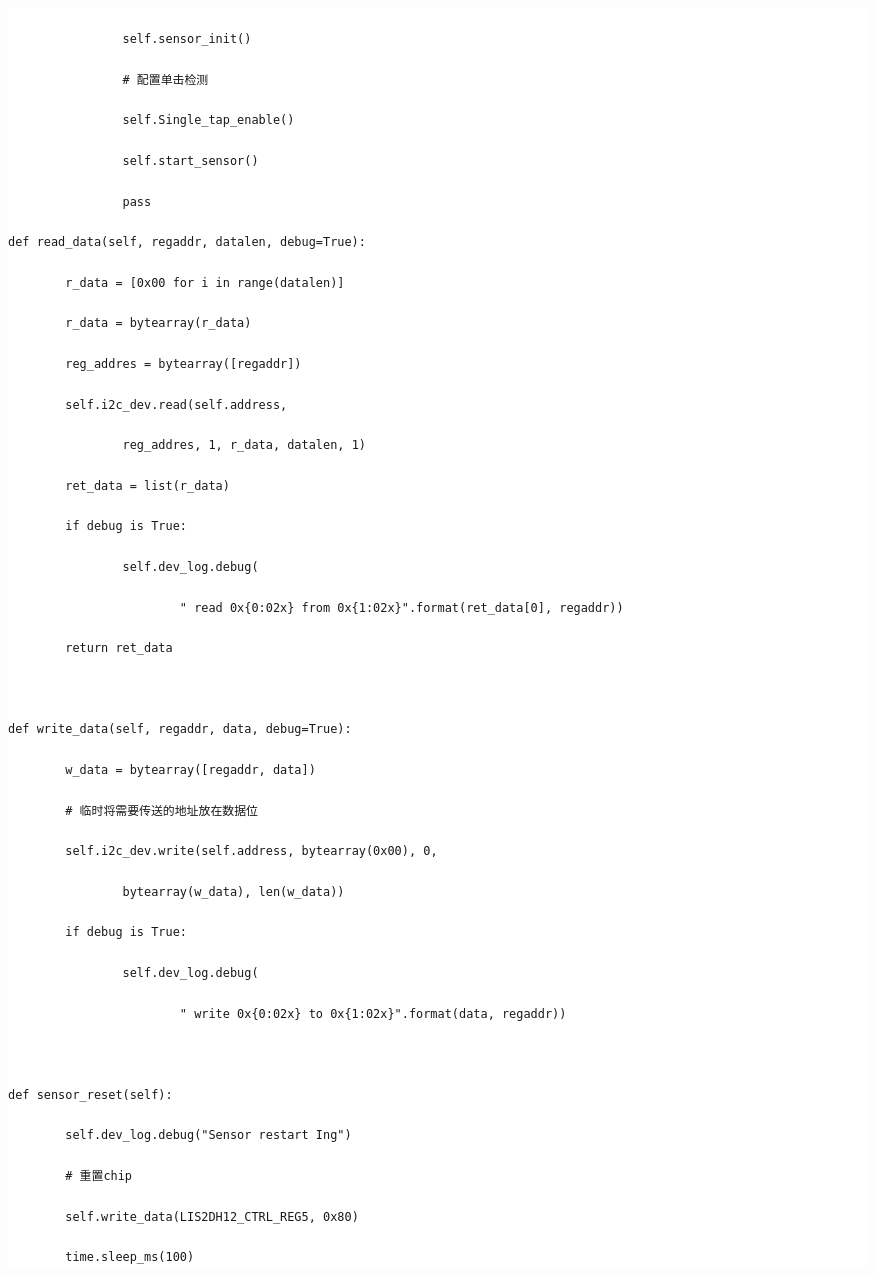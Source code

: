 ```

				self.sensor_init()

 				# 配置单击检测

				self.Single_tap_enable()

				self.start_sensor()

				pass

def read_data(self, regaddr, datalen, debug=True):

		r_data = [0x00 for i in range(datalen)]

		r_data = bytearray(r_data)

		reg_addres = bytearray([regaddr])

		self.i2c_dev.read(self.address,

				reg_addres, 1, r_data, datalen, 1)

		ret_data = list(r_data)

		if debug is True:

				self.dev_log.debug(

						" read 0x{0:02x} from 0x{1:02x}".format(ret_data[0], regaddr))

		return ret_data



def write_data(self, regaddr, data, debug=True):

		w_data = bytearray([regaddr, data])

		# 临时将需要传送的地址放在数据位

		self.i2c_dev.write(self.address, bytearray(0x00), 0,

				bytearray(w_data), len(w_data))

		if debug is True:

				self.dev_log.debug(

						" write 0x{0:02x} to 0x{1:02x}".format(data, regaddr))



def sensor_reset(self):

		self.dev_log.debug("Sensor restart Ing")

 		# 重置chip

		self.write_data(LIS2DH12_CTRL_REG5, 0x80)

		time.sleep_ms(100)

```